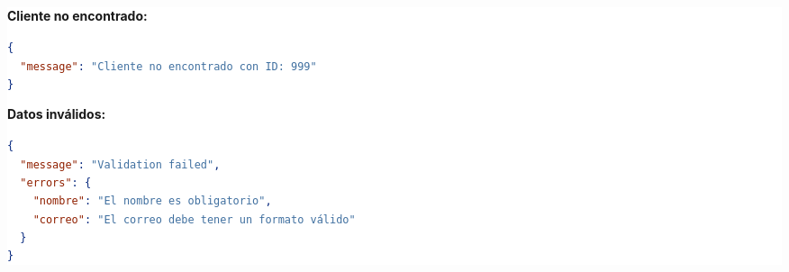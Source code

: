 **Cliente no encontrado:**
```json
{
  "message": "Cliente no encontrado con ID: 999"
}
```

**Datos inválidos:**
```json
{
  "message": "Validation failed",
  "errors": {
    "nombre": "El nombre es obligatorio",
    "correo": "El correo debe tener un formato válido"
  }
}
```